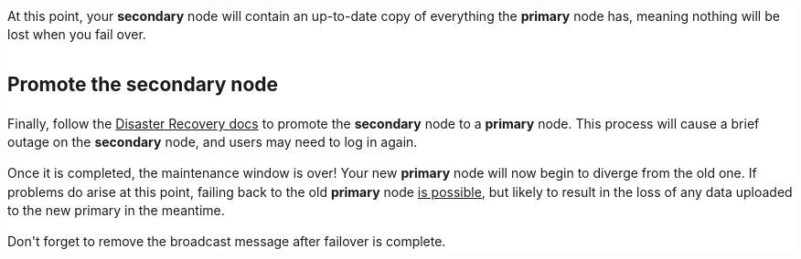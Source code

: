 At this point, your **secondary** node will contain an up-to-date copy of everything the
**primary** node has, meaning nothing will be lost when you fail over.

## Promote the **secondary** node

Finally, follow the [Disaster Recovery docs][disaster-recovery] to promote the
**secondary** node to a **primary** node. This process will cause a brief outage on the **secondary** node, and users may need to log in again.

Once it is completed, the maintenance window is over! Your new **primary** node will now
begin to diverge from the old one. If problems do arise at this point, failing
back to the old **primary** node [is possible][bring-primary-back], but likely to result
in the loss of any data uploaded to the new primary in the meantime.

Don't forget to remove the broadcast message after failover is complete.

[bring-primary-back]: bring_primary_back.md
[ce-19739]: https://gitlab.com/gitlab-org/gitlab-ce/issues/19739
[container-registry]: ../replication/container_registry.md
[disaster-recovery]: index.md
[ee-4930]: https://gitlab.com/gitlab-org/gitlab-ee/issues/4930
[ee-5064]: https://gitlab.com/gitlab-org/gitlab-ee/issues/5064
[foreground-verification]: ../../raketasks/check.md
[background-verification]: background_verification.md
[limitations]: ../replication/index.md#current-limitations
[moving-repositories]: ../../operations/moving_repositories.md
[os-conf]: ../replication/object_storage.md#configuration
[os-repl]: ../replication/object_storage.md#replication
